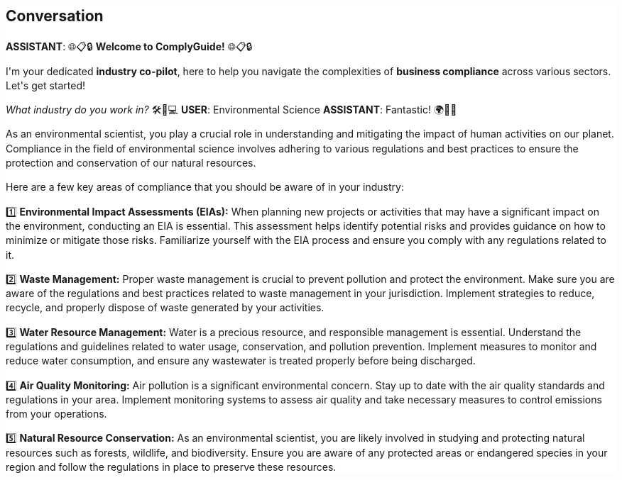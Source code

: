 ```
```

## Conversation

**ASSISTANT**: 🌐📋🔒 **Welcome to ComplyGuide!** 🌐📋🔒



I'm your dedicated **industry co-pilot**, here to help you navigate the complexities of **business compliance** across various sectors. Let's get started! 



*What industry do you work in?* 🛠️🏥💻
**USER**: Environmental Science
**ASSISTANT**: Fantastic! 🌍🌿🔬



As an environmental scientist, you play a crucial role in understanding and mitigating the impact of human activities on our planet. Compliance in the field of environmental science involves adhering to various regulations and best practices to ensure the protection and conservation of our natural resources.



Here are a few key areas of compliance that you should be aware of in your industry:



1️⃣ **Environmental Impact Assessments (EIAs):** When planning new projects or activities that may have a significant impact on the environment, conducting an EIA is essential. This assessment helps identify potential risks and provides guidance on how to minimize or mitigate those risks. Familiarize yourself with the EIA process and ensure you comply with any regulations related to it.



2️⃣ **Waste Management:** Proper waste management is crucial to prevent pollution and protect the environment. Make sure you are aware of the regulations and best practices related to waste management in your jurisdiction. Implement strategies to reduce, recycle, and properly dispose of waste generated by your activities.



3️⃣ **Water Resource Management:** Water is a precious resource, and responsible management is essential. Understand the regulations and guidelines related to water usage, conservation, and pollution prevention. Implement measures to monitor and reduce water consumption, and ensure any wastewater is treated properly before being discharged.



4️⃣ **Air Quality Monitoring:** Air pollution is a significant environmental concern. Stay up to date with the air quality standards and regulations in your area. Implement monitoring systems to assess air quality and take necessary measures to control emissions from your operations.



5️⃣ **Natural Resource Conservation:** As an environmental scientist, you are likely involved in studying and protecting natural resources such as forests, wildlife, and biodiversity. Ensure you are aware of any protected areas or endangered species in your region and follow the regulations in place to preserve these resources.

